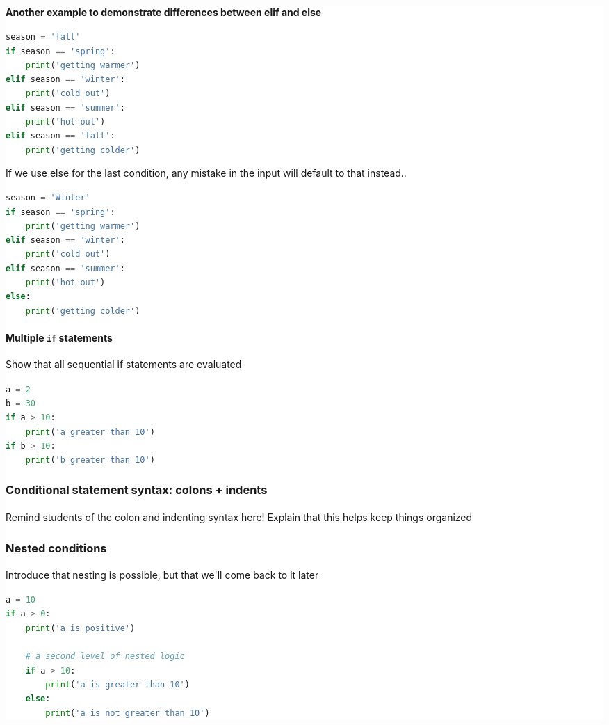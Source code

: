 **Another example to demonstrate differences between elif and else**

```python
season = 'fall'
if season == 'spring':
    print('getting warmer')
elif season == 'winter':
    print('cold out')
elif season == 'summer':
    print('hot out')
elif season == 'fall':
    print('getting colder')
```

If we use else for the last condition, any mistake in the input will default to that instead..

```python
season = 'Winter'
if season == 'spring':
    print('getting warmer')
elif season == 'winter':
    print('cold out')
elif season == 'summer':
    print('hot out')
else:
    print('getting colder')
```


#### Multiple `if` statements

Show that all sequential if statements are evaluated
```python
a = 2
b = 30
if a > 10:
    print('a greater than 10')
if b > 10:
    print('b greater than 10')
```


### Conditional statement syntax: colons + indents

Remind students of the colon and indenting syntax here! Explain that this helps keep things organized

### Nested conditions


Introduce that nesting is possible, but that we'll come back to it later
```python
a = 10
if a > 0:
    print('a is positive')
    
    # a second level of nested logic
    if a > 10:
        print('a is greater than 10')
    else:
        print('a is not greater than 10')
```       
